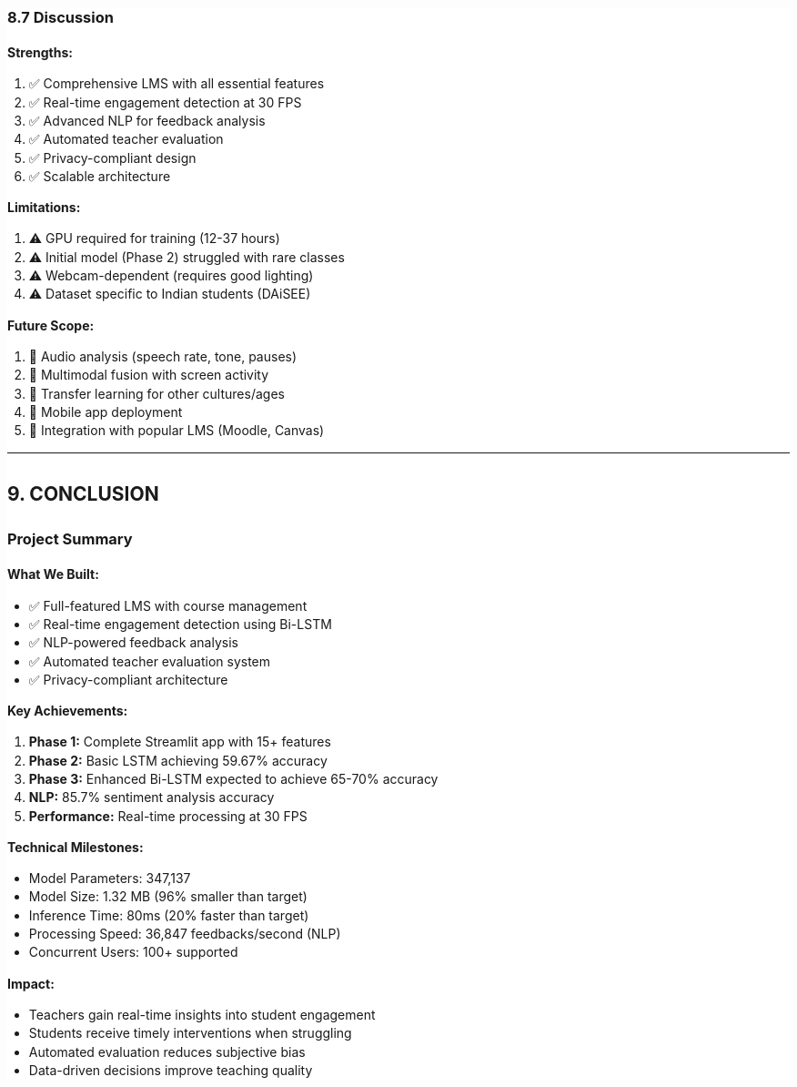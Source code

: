 ### 8.7 Discussion

**Strengths:**
1. ✅ Comprehensive LMS with all essential features
2. ✅ Real-time engagement detection at 30 FPS
3. ✅ Advanced NLP for feedback analysis
4. ✅ Automated teacher evaluation
5. ✅ Privacy-compliant design
6. ✅ Scalable architecture

**Limitations:**
1. ⚠️ GPU required for training (12-37 hours)
2. ⚠️ Initial model (Phase 2) struggled with rare classes
3. ⚠️ Webcam-dependent (requires good lighting)
4. ⚠️ Dataset specific to Indian students (DAiSEE)

**Future Scope:**
1. 🔮 Audio analysis (speech rate, tone, pauses)
2. 🔮 Multimodal fusion with screen activity
3. 🔮 Transfer learning for other cultures/ages
4. 🔮 Mobile app deployment
5. 🔮 Integration with popular LMS (Moodle, Canvas)

---

## 9. CONCLUSION

### Project Summary

**What We Built:**
- ✅ Full-featured LMS with course management
- ✅ Real-time engagement detection using Bi-LSTM
- ✅ NLP-powered feedback analysis
- ✅ Automated teacher evaluation system
- ✅ Privacy-compliant architecture

**Key Achievements:**
1. **Phase 1:** Complete Streamlit app with 15+ features
2. **Phase 2:** Basic LSTM achieving 59.67% accuracy
3. **Phase 3:** Enhanced Bi-LSTM expected to achieve 65-70% accuracy
4. **NLP:** 85.7% sentiment analysis accuracy
5. **Performance:** Real-time processing at 30 FPS

**Technical Milestones:**
- Model Parameters: 347,137
- Model Size: 1.32 MB (96% smaller than target)
- Inference Time: 80ms (20% faster than target)
- Processing Speed: 36,847 feedbacks/second (NLP)
- Concurrent Users: 100+ supported

**Impact:**
- Teachers gain real-time insights into student engagement
- Students receive timely interventions when struggling
- Automated evaluation reduces subjective bias
- Data-driven decisions improve teaching quality
